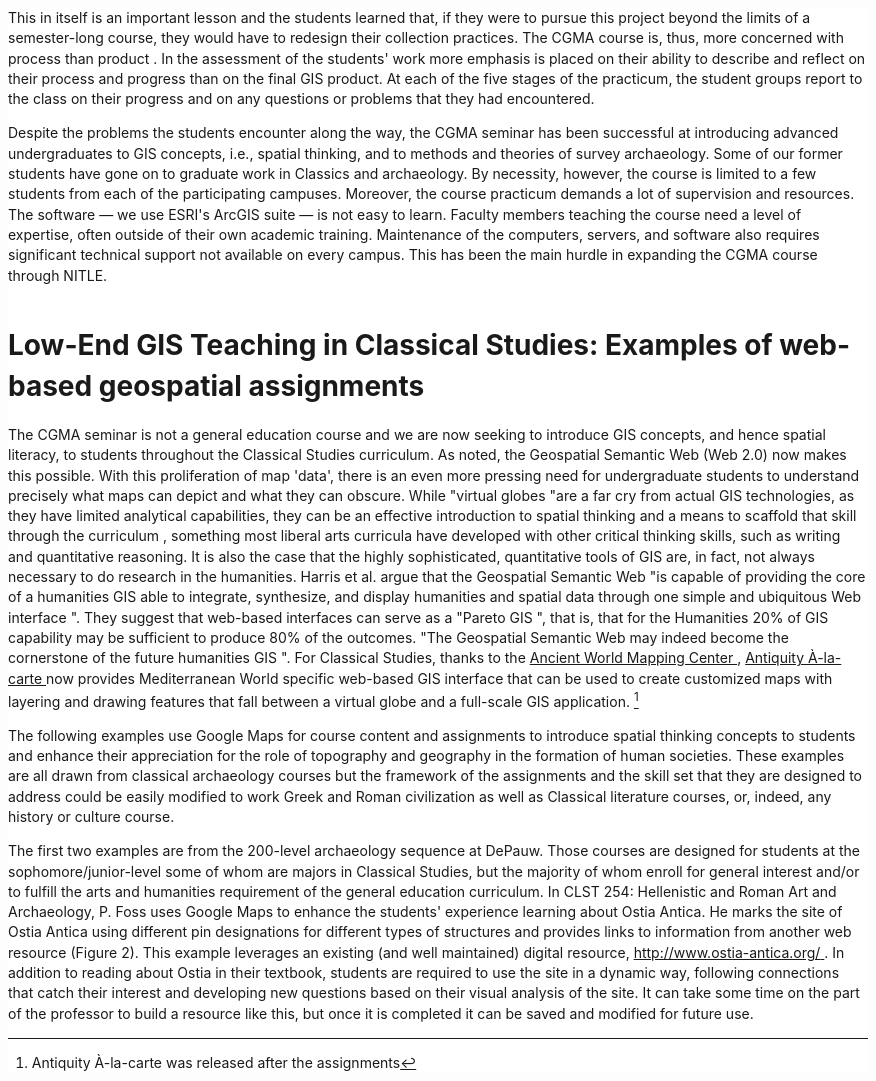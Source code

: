 
This in itself is an important lesson and the students learned that, if they were to pursue this project beyond the limits of a semester-long course, they would have to redesign their collection practices. The CGMA course is, thus, more concerned with process than product . In the assessment of the students' work more emphasis is placed on their ability to describe and reflect on their process and progress than on the final GIS product. At each of the five stages of the practicum, the student groups report to the class on their progress and on any questions or problems that they had encountered. 

Despite the problems the students encounter along the way, the CGMA seminar has been successful at introducing advanced undergraduates to GIS concepts, i.e., spatial thinking, and to methods and theories of survey archaeology. Some of our former students have gone on to graduate work in Classics and archaeology. By necessity, however, the course is limited to a few students from each of the participating campuses. Moreover, the course practicum demands a lot of supervision and resources. The software — we use ESRI's ArcGIS suite — is not easy to learn. Faculty members teaching the course need a level of expertise, often outside of their own academic training. Maintenance of the computers, servers, and software also requires significant technical support not available on every campus. This has been the main hurdle in expanding the CGMA course through NITLE. 


# Low-End GIS Teaching in Classical Studies: Examples of web-based geospatial assignments 


The CGMA seminar is not a general education course and we are now seeking to introduce GIS concepts, and hence spatial literacy, to students throughout the Classical Studies curriculum. As noted, the Geospatial Semantic Web (Web 2.0) now makes this possible. With this proliferation of map 'data', there is an even more pressing need for undergraduate students to understand precisely what maps can depict and what they can obscure. While "virtual globes "are a far cry from actual GIS technologies, as they have limited analytical capabilities, they can be an effective introduction to spatial thinking and a means to scaffold that skill through the curriculum , something most liberal arts curricula have developed with other critical thinking skills, such as writing and quantitative reasoning. It is also the case that the highly sophisticated, quantitative tools of GIS are, in fact, not always necessary to do research in the humanities. Harris et al. argue that the Geospatial Semantic Web "is capable of providing the core of a humanities GIS able to integrate, synthesize, and display humanities and spatial data through one simple and ubiquitous Web interface ". They suggest that web-based interfaces can serve as a "Pareto GIS ", that is, that for the Humanities 20% of GIS capability may be sufficient to produce 80% of the outcomes. "The Geospatial Semantic Web may indeed become the cornerstone of the future humanities GIS ". For Classical Studies, thanks to the [Ancient World Mapping Center ](http://awmc.unc.edu/wordpress/), [Antiquity À-la-carte ](http://awmc.unc.edu/awmc/applications/alacarte/)now provides Mediterranean World specific web-based GIS interface that can be used to create customized maps with layering and drawing features that fall between a virtual globe and a full-scale GIS application. [^7]

The following examples use Google Maps for course content and assignments to introduce spatial thinking concepts to students and enhance their appreciation for the role of topography and geography in the formation of human societies. These examples are all drawn from classical archaeology courses but the framework of the assignments and the skill set that they are designed to address could be easily modified to work Greek and Roman civilization as well as Classical literature courses, or, indeed, any history or culture course. 

The first two examples are from the 200-level archaeology sequence at DePauw. Those courses are designed for students at the sophomore/junior-level some of whom are majors in Classical Studies, but the majority of whom enroll for general interest and/or to fulfill the arts and humanities requirement of the general education curriculum. In CLST 254: Hellenistic and Roman Art and Archaeology, P. Foss uses Google Maps to enhance the students' experience learning about Ostia Antica. He marks the site of Ostia Antica using different pin designations for different types of structures and provides links to information from another web resource (Figure 2). This example leverages an existing (and well maintained) digital resource, [http://www.ostia-antica.org/ ](http://www.ostia-antica.org/). In addition to reading about Ostia in their textbook, students are required to use the site in a dynamic way, following connections that catch their interest and developing new questions based on their visual analysis of the site. It can take some time on the part of the professor to build a resource like this, but once it is completed it can be saved and modified for future use. 


[^1]: We gratefully acknowledge the Andrew W. Mellon Foundation
[^2]: At the 2012 Specialist Meeting on Spatial Thinking Across the Curriculum hosted by
[^3]: An exception is the
[^4]: The
[^5]: In the most recent iteration, P. Foss has broadened the course
[^6]: When NITLE became involved we had plans to make the
[^7]: Antiquity À-la-carte was released after the assignments